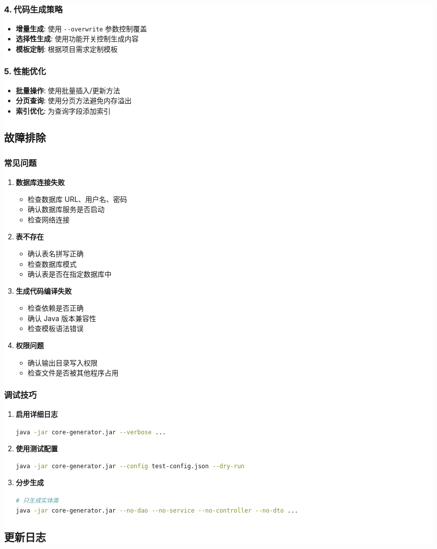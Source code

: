 ### 4. 代码生成策略

- **增量生成**: 使用 `--overwrite` 参数控制覆盖
- **选择性生成**: 使用功能开关控制生成内容
- **模板定制**: 根据项目需求定制模板

### 5. 性能优化

- **批量操作**: 使用批量插入/更新方法
- **分页查询**: 使用分页方法避免内存溢出
- **索引优化**: 为查询字段添加索引

## 故障排除

### 常见问题

1. **数据库连接失败**
   - 检查数据库 URL、用户名、密码
   - 确认数据库服务是否启动
   - 检查网络连接

2. **表不存在**
   - 确认表名拼写正确
   - 检查数据库模式
   - 确认表是否在指定数据库中

3. **生成代码编译失败**
   - 检查依赖是否正确
   - 确认 Java 版本兼容性
   - 检查模板语法错误

4. **权限问题**
   - 确认输出目录写入权限
   - 检查文件是否被其他程序占用

### 调试技巧

1. **启用详细日志**
   ```bash
   java -jar core-generator.jar --verbose ...
   ```

2. **使用测试配置**
   ```bash
   java -jar core-generator.jar --config test-config.json --dry-run
   ```

3. **分步生成**
   ```bash
   # 只生成实体类
   java -jar core-generator.jar --no-dao --no-service --no-controller --no-dto ...
   ```

## 更新日志
